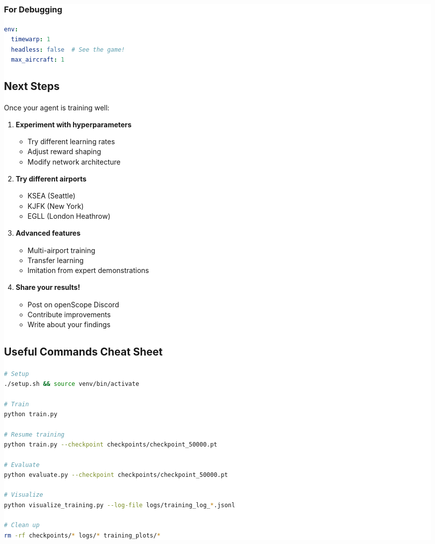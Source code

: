 ### For Debugging
```yaml
env:
  timewarp: 1
  headless: false  # See the game!
  max_aircraft: 1
```

## Next Steps

Once your agent is training well:

1. **Experiment with hyperparameters**
   - Try different learning rates
   - Adjust reward shaping
   - Modify network architecture

2. **Try different airports**
   - KSEA (Seattle)
   - KJFK (New York)
   - EGLL (London Heathrow)

3. **Advanced features**
   - Multi-airport training
   - Transfer learning
   - Imitation from expert demonstrations

4. **Share your results!**
   - Post on openScope Discord
   - Contribute improvements
   - Write about your findings

## Useful Commands Cheat Sheet

```bash
# Setup
./setup.sh && source venv/bin/activate

# Train
python train.py

# Resume training
python train.py --checkpoint checkpoints/checkpoint_50000.pt

# Evaluate
python evaluate.py --checkpoint checkpoints/checkpoint_50000.pt

# Visualize
python visualize_training.py --log-file logs/training_log_*.jsonl

# Clean up
rm -rf checkpoints/* logs/* training_plots/*
```
